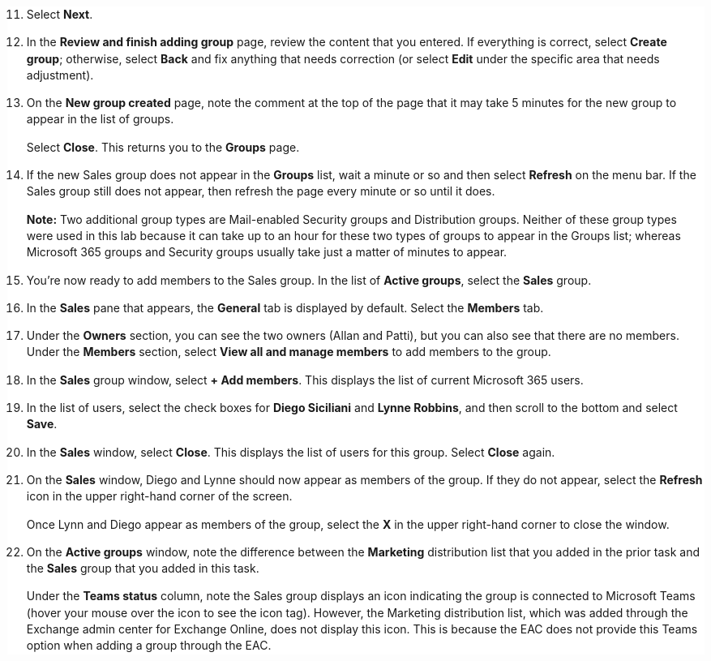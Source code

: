 11. Select **Next**.

12. In the **Review and finish adding group** page, review the content that you
    entered. If everything is correct, select **Create group**; otherwise,
    select **Back** and fix anything that needs correction (or select **Edit**
    under the specific area that needs adjustment).

13. On the **New group created** page, note the comment at the top of the page
    that it may take 5 minutes for the new group to appear in the list of
    groups.

    Select **Close**. This returns you to the **Groups** page.

14. If the new Sales group does not appear in the **Groups** list, wait a minute
    or so and then select **Refresh** on the menu bar. If the Sales group still
    does not appear, then refresh the page every minute or so until it does.

    **Note:** Two additional group types are Mail-enabled Security groups and
    Distribution groups. Neither of these group types were used in this lab
    because it can take up to an hour for these two types of groups to appear in
    the Groups list; whereas Microsoft 365 groups and Security groups usually
    take just a matter of minutes to appear.

15. You’re now ready to add members to the Sales group. In the list of **Active
    groups**, select the **Sales** group.

16. In the **Sales** pane that appears, the **General** tab is displayed by
    default. Select the **Members** tab.

17. Under the **Owners** section, you can see the two owners (Allan and Patti),
    but you can also see that there are no members. Under the **Members**
    section, select **View all and manage members** to add members to the group.

18. In the **Sales** group window, select **+ Add members**. This displays the
    list of current Microsoft 365 users.

19. In the list of users, select the check boxes for **Diego Siciliani** and
    **Lynne Robbins**, and then scroll to the bottom and select **Save**.

20. In the **Sales** window, select **Close**. This displays the list of users
    for this group. Select **Close** again.

21. On the **Sales** window, Diego and Lynne should now appear as members of the
    group. If they do not appear, select the **Refresh** icon in the upper
    right-hand corner of the screen.  
      
    Once Lynn and Diego appear as members of the group, select the **X** in the
    upper right-hand corner to close the window.

22. On the **Active groups** window, note the difference between the
    **Marketing** distribution list that you added in the prior task and the
    **Sales** group that you added in this task.

    Under the **Teams status** column, note the Sales group displays an icon
    indicating the group is connected to Microsoft Teams (hover your mouse over
    the icon to see the icon tag). However, the Marketing distribution list,
    which was added through the Exchange admin center for Exchange Online, does
    not display this icon. This is because the EAC does not provide this Teams
    option when adding a group through the EAC.
